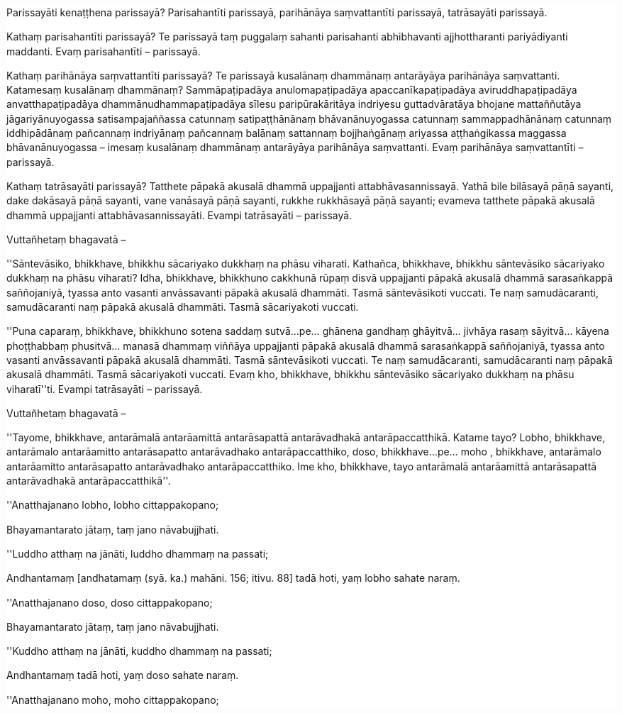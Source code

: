 Parissayāti kenaṭṭhena parissayā? Parisahantīti parissayā, parihānāya saṃvattantīti parissayā, tatrāsayāti parissayā.

Kathaṃ parisahantīti parissayā? Te parissayā taṃ puggalaṃ sahanti parisahanti abhibhavanti ajjhottharanti pariyādiyanti maddanti. Evaṃ parisahantīti – parissayā.

Kathaṃ parihānāya saṃvattantīti parissayā? Te parissayā kusalānaṃ dhammānaṃ antarāyāya parihānāya saṃvattanti. Katamesaṃ kusalānaṃ dhammānaṃ? Sammāpaṭipadāya anulomapaṭipadāya apaccanīkapaṭipadāya aviruddhapaṭipadāya anvatthapaṭipadāya dhammānudhammapaṭipadāya sīlesu paripūrakāritāya indriyesu guttadvāratāya bhojane mattaññutāya jāgariyānuyogassa satisampajaññassa catunnaṃ satipaṭṭhānānaṃ bhāvanānuyogassa catunnaṃ sammappadhānānaṃ catunnaṃ iddhipādānaṃ pañcannaṃ indriyānaṃ pañcannaṃ balānaṃ sattannaṃ bojjhaṅgānaṃ ariyassa aṭṭhaṅgikassa maggassa bhāvanānuyogassa – imesaṃ kusalānaṃ dhammānaṃ antarāyāya parihānāya saṃvattanti. Evaṃ parihānāya saṃvattantīti – parissayā.

Kathaṃ tatrāsayāti parissayā? Tatthete pāpakā akusalā dhammā uppajjanti attabhāvasannissayā. Yathā bile bilāsayā pāṇā sayanti, dake dakāsayā pāṇā sayanti, vane vanāsayā pāṇā sayanti, rukkhe rukkhāsayā pāṇā sayanti; evameva tatthete pāpakā akusalā dhammā uppajjanti attabhāvasannissayāti. Evampi tatrāsayāti – parissayā.

Vuttañhetaṃ bhagavatā –

''Sāntevāsiko, bhikkhave, bhikkhu sācariyako dukkhaṃ na phāsu viharati. Kathañca, bhikkhave, bhikkhu sāntevāsiko sācariyako dukkhaṃ na phāsu viharati? Idha, bhikkhave, bhikkhuno cakkhunā rūpaṃ disvā uppajjanti pāpakā akusalā dhammā sarasaṅkappā saññojaniyā, tyassa anto vasanti anvāssavanti pāpakā akusalā dhammāti. Tasmā sāntevāsikoti vuccati. Te naṃ samudācaranti, samudācaranti naṃ pāpakā akusalā dhammāti. Tasmā sācariyakoti vuccati.

''Puna caparaṃ, bhikkhave, bhikkhuno sotena saddaṃ sutvā…pe… ghānena gandhaṃ ghāyitvā… jivhāya rasaṃ sāyitvā… kāyena phoṭṭhabbaṃ phusitvā… manasā dhammaṃ viññāya uppajjanti pāpakā akusalā dhammā sarasaṅkappā saññojaniyā, tyassa anto vasanti anvāssavanti pāpakā akusalā dhammāti. Tasmā sāntevāsikoti vuccati. Te naṃ samudācaranti, samudācaranti naṃ pāpakā akusalā dhammāti. Tasmā sācariyakoti vuccati. Evaṃ kho, bhikkhave, bhikkhu sāntevāsiko sācariyako dukkhaṃ na phāsu viharatī''ti. Evampi tatrāsayāti – parissayā.

Vuttañhetaṃ bhagavatā –

''Tayome, bhikkhave, antarāmalā antarāamittā antarāsapattā antarāvadhakā antarāpaccatthikā. Katame tayo? Lobho, bhikkhave, antarāmalo antarāamitto antarāsapatto antarāvadhako antarāpaccatthiko, doso, bhikkhave…pe… moho , bhikkhave, antarāmalo antarāamitto antarāsapatto antarāvadhako antarāpaccatthiko. Ime kho, bhikkhave, tayo antarāmalā antarāamittā antarāsapattā antarāvadhakā antarāpaccatthikā''.

''Anatthajanano lobho, lobho cittappakopano;

Bhayamantarato jātaṃ, taṃ jano nāvabujjhati.

''Luddho atthaṃ na jānāti, luddho dhammaṃ na passati;

Andhantamaṃ [andhatamaṃ (syā. ka.) mahāni. 156; itivu. 88] tadā hoti, yaṃ lobho sahate naraṃ.

''Anatthajanano doso, doso cittappakopano;

Bhayamantarato jātaṃ, taṃ jano nāvabujjhati.

''Kuddho atthaṃ na jānāti, kuddho dhammaṃ na passati;

Andhantamaṃ tadā hoti, yaṃ doso sahate naraṃ.

''Anatthajanano moho, moho cittappakopano;
